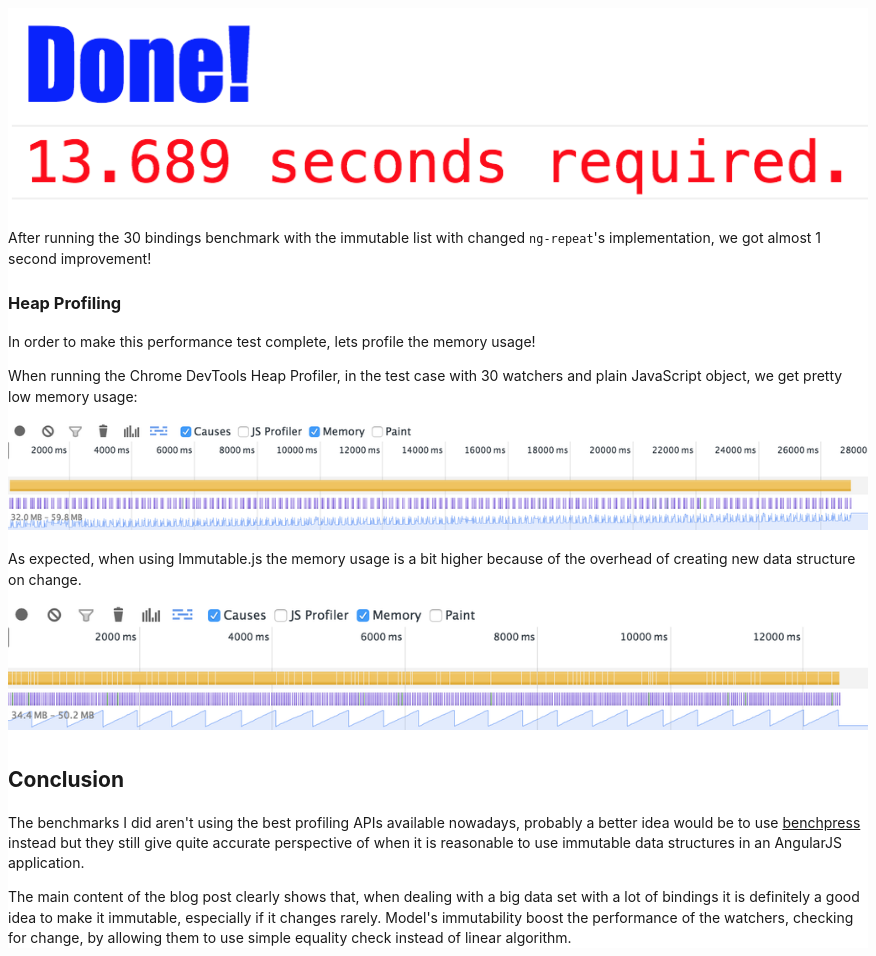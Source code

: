 [![](/images/immutable-angular/immutable-watch.png)](/images/immutable-angular/immutable-watch.png)

After running the 30 bindings benchmark with the immutable list with changed `ng-repeat`'s implementation, we got almost 1 second improvement!

### Heap Profiling

In order to make this performance test complete, lets profile the memory usage!

When running the Chrome DevTools Heap Profiler, in the test case with 30 watchers and plain JavaScript object, we get pretty low memory usage:

[![](/images/immutable-angular/plain-memory.png)](/images/immutable-angular/plain-memory.png)

As expected, when using Immutable.js the memory usage is a bit higher because of the overhead of creating new data structure on change.

[![](/images/immutable-angular/immutable-memory.png)](/images/immutable-angular/immutable-memory.png)

## Conclusion

The benchmarks I did aren't using the best profiling APIs available nowadays, probably a better idea would be to use [benchpress](https://github.com/angular/angular/tree/master/modules/benchpress) instead but they still give quite accurate perspective of when it is reasonable to use immutable data structures in an AngularJS application.

The main content of the blog post clearly shows that, when dealing with a big data set with a lot of bindings it is definitely a good idea to make it immutable, especially if it changes rarely. Model's immutability boost the performance of the watchers, checking for change, by allowing them to use simple equality check instead of linear algorithm.
